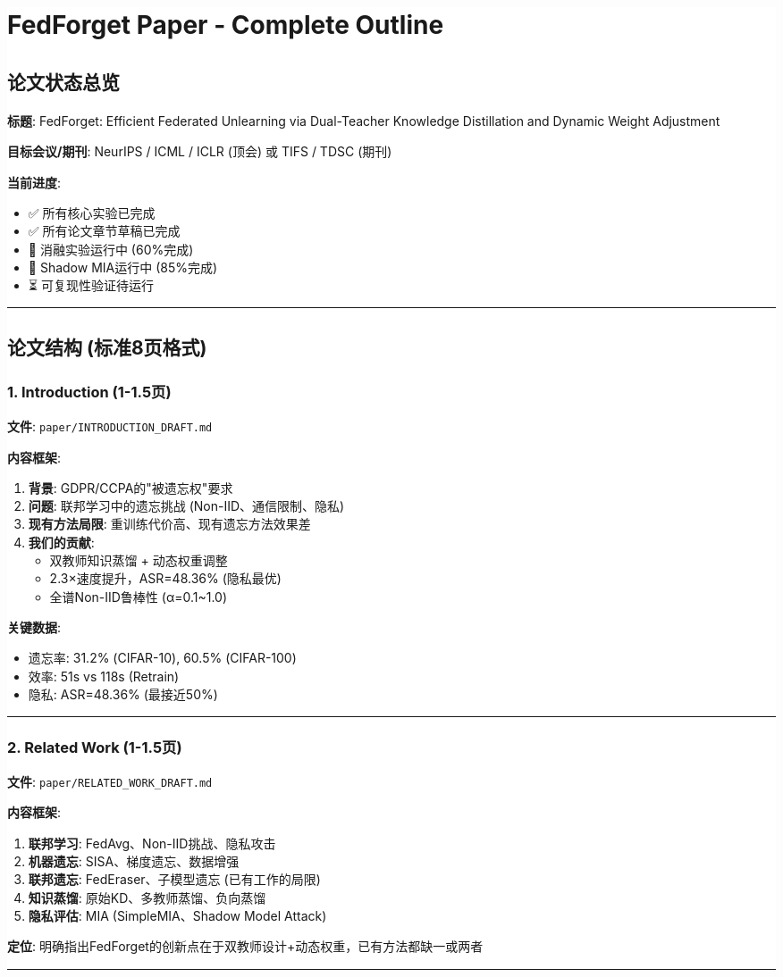 # FedForget Paper - Complete Outline

## 论文状态总览

**标题**: FedForget: Efficient Federated Unlearning via Dual-Teacher Knowledge Distillation and Dynamic Weight Adjustment

**目标会议/期刊**: NeurIPS / ICML / ICLR (顶会) 或 TIFS / TDSC (期刊)

**当前进度**:
- ✅ 所有核心实验已完成
- ✅ 所有论文章节草稿已完成
- 🔄 消融实验运行中 (60%完成)
- 🔄 Shadow MIA运行中 (85%完成)
- ⏳ 可复现性验证待运行

---

## 论文结构 (标准8页格式)

### 1. Introduction (1-1.5页)
**文件**: `paper/INTRODUCTION_DRAFT.md`

**内容框架**:
1. **背景**: GDPR/CCPA的"被遗忘权"要求
2. **问题**: 联邦学习中的遗忘挑战 (Non-IID、通信限制、隐私)
3. **现有方法局限**: 重训练代价高、现有遗忘方法效果差
4. **我们的贡献**:
   - 双教师知识蒸馏 + 动态权重调整
   - 2.3×速度提升，ASR=48.36% (隐私最优)
   - 全谱Non-IID鲁棒性 (α=0.1~1.0)

**关键数据**:
- 遗忘率: 31.2% (CIFAR-10), 60.5% (CIFAR-100)
- 效率: 51s vs 118s (Retrain)
- 隐私: ASR=48.36% (最接近50%)

---

### 2. Related Work (1-1.5页)
**文件**: `paper/RELATED_WORK_DRAFT.md`

**内容框架**:
1. **联邦学习**: FedAvg、Non-IID挑战、隐私攻击
2. **机器遗忘**: SISA、梯度遗忘、数据增强
3. **联邦遗忘**: FedEraser、子模型遗忘 (已有工作的局限)
4. **知识蒸馏**: 原始KD、多教师蒸馏、负向蒸馏
5. **隐私评估**: MIA (SimpleMIA、Shadow Model Attack)

**定位**: 明确指出FedForget的创新点在于双教师设计+动态权重，已有方法都缺一或两者

---
